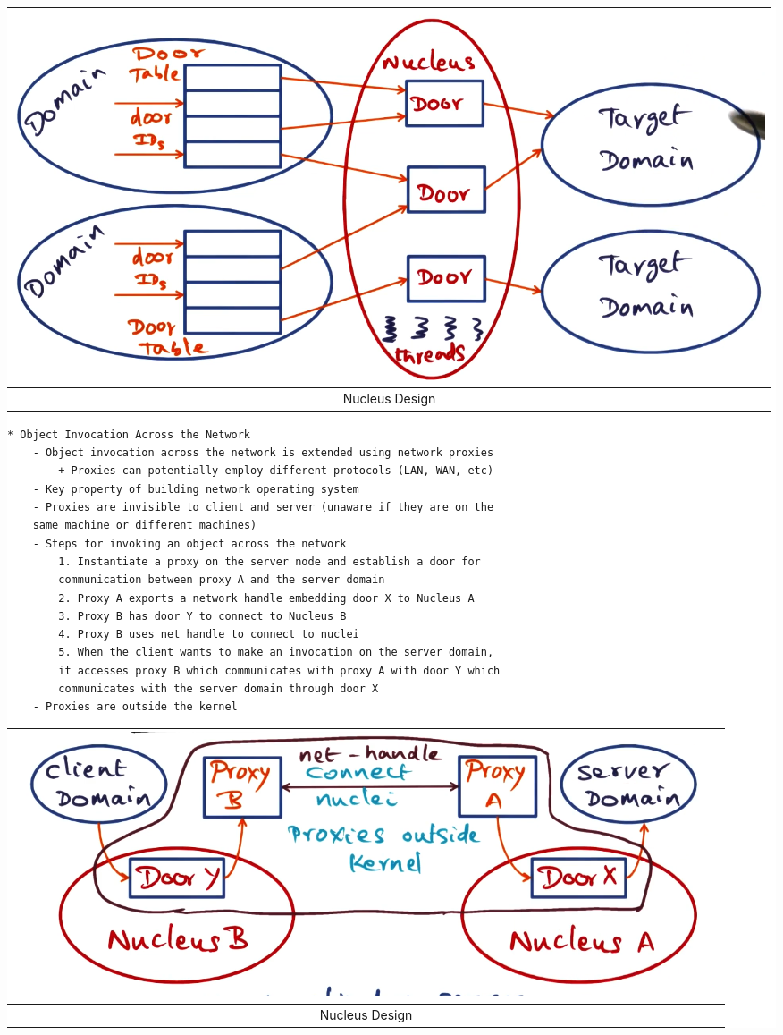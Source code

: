 | ![nucleus](images/do_nucleus.png) |
|:--:|
| Nucleus Design |

    * Object Invocation Across the Network
        - Object invocation across the network is extended using network proxies
            + Proxies can potentially employ different protocols (LAN, WAN, etc)
        - Key property of building network operating system
        - Proxies are invisible to client and server (unaware if they are on the
        same machine or different machines)
        - Steps for invoking an object across the network
            1. Instantiate a proxy on the server node and establish a door for
            communication between proxy A and the server domain
            2. Proxy A exports a network handle embedding door X to Nucleus A
            3. Proxy B has door Y to connect to Nucleus B
            4. Proxy B uses net handle to connect to nuclei
            5. When the client wants to make an invocation on the server domain,
            it accesses proxy B which communicates with proxy A with door Y which 
            communicates with the server domain through door X
        - Proxies are outside the kernel

| ![invocation](images/do_network_invocation.png) |
|:--:|
| Nucleus Design |
